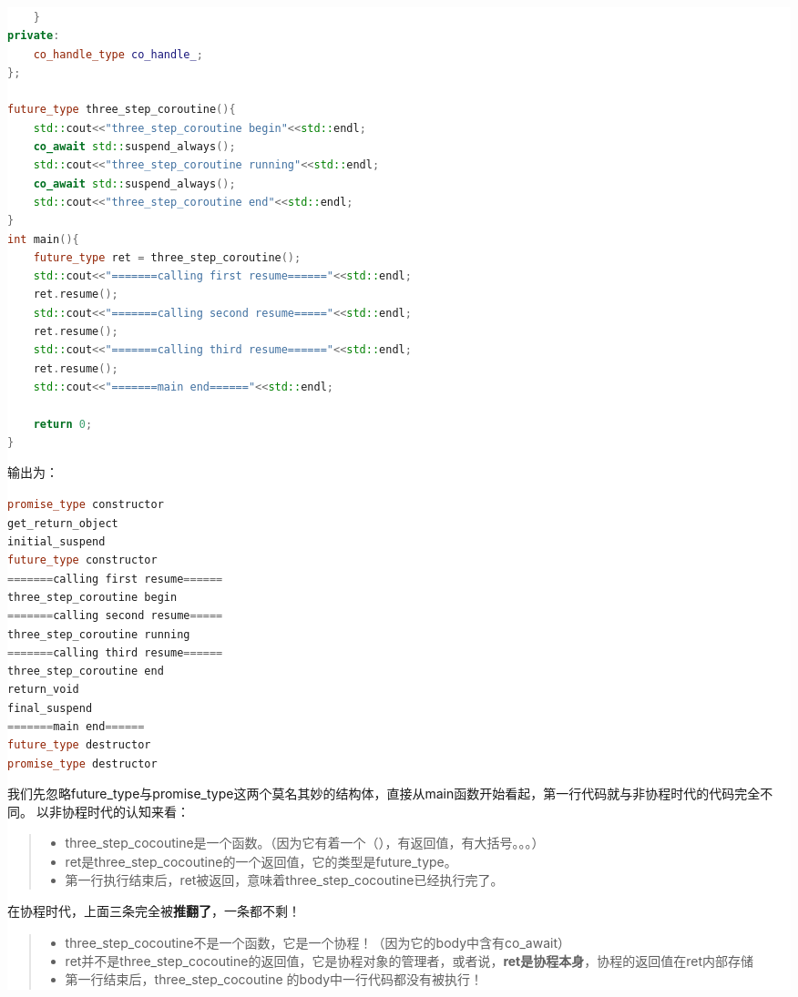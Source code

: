 ~~~cpp
    }
private:
    co_handle_type co_handle_;
};

future_type three_step_coroutine(){
    std::cout<<"three_step_coroutine begin"<<std::endl;
    co_await std::suspend_always();
    std::cout<<"three_step_coroutine running"<<std::endl;
    co_await std::suspend_always();
    std::cout<<"three_step_coroutine end"<<std::endl;
}
int main(){
    future_type ret = three_step_coroutine(); 
    std::cout<<"=======calling first resume======"<<std::endl;
    ret.resume();
    std::cout<<"=======calling second resume====="<<std::endl;
    ret.resume();
    std::cout<<"=======calling third resume======"<<std::endl;
    ret.resume();
    std::cout<<"=======main end======"<<std::endl;

    return 0;
}
~~~

输出为：

```cpp
promise_type constructor
get_return_object
initial_suspend
future_type constructor
=======calling first resume======
three_step_coroutine begin
=======calling second resume=====
three_step_coroutine running
=======calling third resume======
three_step_coroutine end
return_void
final_suspend
=======main end======
future_type destructor
promise_type destructor
```
我们先忽略future_type与promise_type这两个莫名其妙的结构体，直接从main函数开始看起，第一行代码就与非协程时代的代码完全不同。
以非协程时代的认知来看：
>* three_step_cocoutine是一个函数。（因为它有着一个（），有返回值，有大括号。。。）
>* ret是three_step_cocoutine的一个返回值，它的类型是future_type。
>* 第一行执行结束后，ret被返回，意味着three_step_cocoutine已经执行完了。

在协程时代，上面三条完全被**推翻了**，一条都不剩！
>* three_step_cocoutine不是一个函数，它是一个协程！（因为它的body中含有co_await）
>* ret并不是three_step_cocoutine的返回值，它是协程对象的管理者，或者说，**ret是协程本身**，协程的返回值在ret内部存储
>* 第一行结束后，three_step_cocoutine 的body中一行代码都没有被执行！
